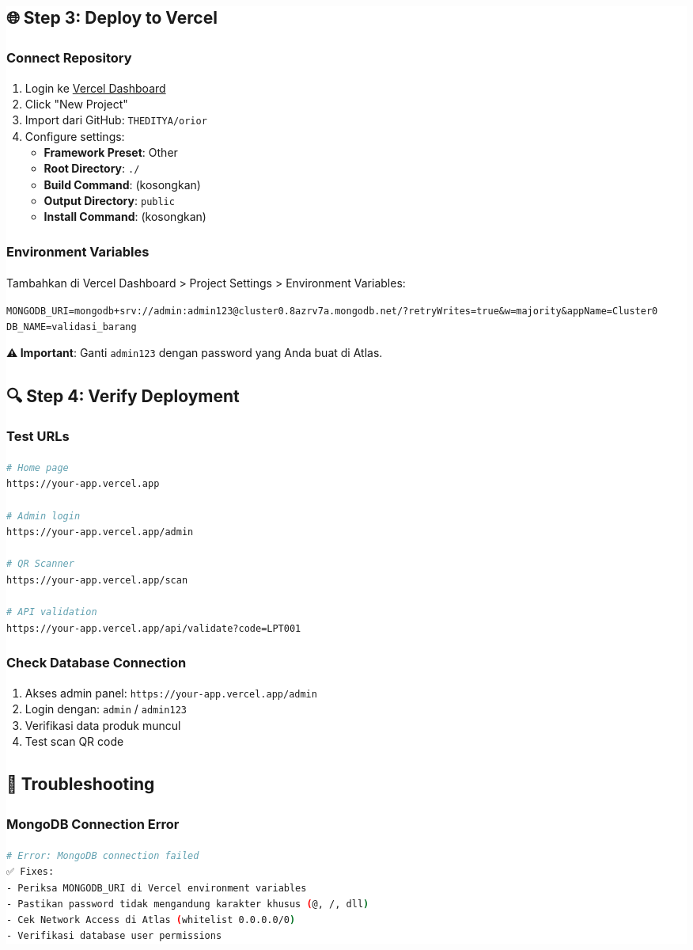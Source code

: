 ## 🌐 Step 3: Deploy to Vercel

### Connect Repository
1. Login ke [Vercel Dashboard](https://vercel.com/dashboard)
2. Click "New Project"
3. Import dari GitHub: `THEDITYA/orior`
4. Configure settings:
   - **Framework Preset**: Other
   - **Root Directory**: `./`
   - **Build Command**: (kosongkan)
   - **Output Directory**: `public`
   - **Install Command**: (kosongkan)

### Environment Variables
Tambahkan di Vercel Dashboard > Project Settings > Environment Variables:

```env
MONGODB_URI=mongodb+srv://admin:admin123@cluster0.8azrv7a.mongodb.net/?retryWrites=true&w=majority&appName=Cluster0
DB_NAME=validasi_barang
```

**⚠️ Important**: Ganti `admin123` dengan password yang Anda buat di Atlas.

## 🔍 Step 4: Verify Deployment

### Test URLs
```bash
# Home page
https://your-app.vercel.app

# Admin login  
https://your-app.vercel.app/admin

# QR Scanner
https://your-app.vercel.app/scan

# API validation
https://your-app.vercel.app/api/validate?code=LPT001
```

### Check Database Connection
1. Akses admin panel: `https://your-app.vercel.app/admin`
2. Login dengan: `admin` / `admin123`
3. Verifikasi data produk muncul
4. Test scan QR code

## 🐛 Troubleshooting

### MongoDB Connection Error
```bash
# Error: MongoDB connection failed
✅ Fixes:
- Periksa MONGODB_URI di Vercel environment variables
- Pastikan password tidak mengandung karakter khusus (@, /, dll)
- Cek Network Access di Atlas (whitelist 0.0.0.0/0)
- Verifikasi database user permissions
```
